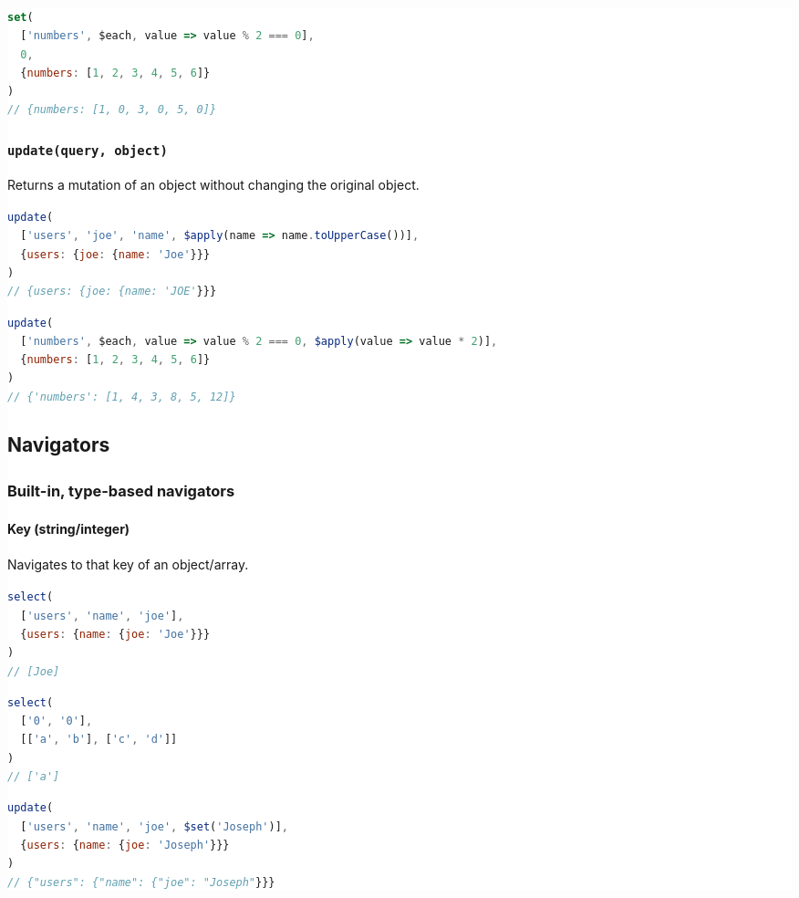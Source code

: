 ```js
set(
  ['numbers', $each, value => value % 2 === 0],
  0,
  {numbers: [1, 2, 3, 4, 5, 6]}
)
// {numbers: [1, 0, 3, 0, 5, 0]}
```

### `update(query, object)`

Returns a mutation of an object without changing the original object.

```js
update(
  ['users', 'joe', 'name', $apply(name => name.toUpperCase())],
  {users: {joe: {name: 'Joe'}}}
)
// {users: {joe: {name: 'JOE'}}}
```

```js
update(
  ['numbers', $each, value => value % 2 === 0, $apply(value => value * 2)],
  {numbers: [1, 2, 3, 4, 5, 6]}
)
// {'numbers': [1, 4, 3, 8, 5, 12]}
```

## Navigators

### Built-in, type-based navigators

#### Key (string/integer)

Navigates to that key of an object/array.

```js
select(
  ['users', 'name', 'joe'],
  {users: {name: {joe: 'Joe'}}}
)
// [Joe]
```

```js
select(
  ['0', '0'],
  [['a', 'b'], ['c', 'd']]
)
// ['a']
```

```js
update(
  ['users', 'name', 'joe', $set('Joseph')],
  {users: {name: {joe: 'Joseph'}}}
)
// {"users": {"name": {"joe": "Joseph"}}}
```
